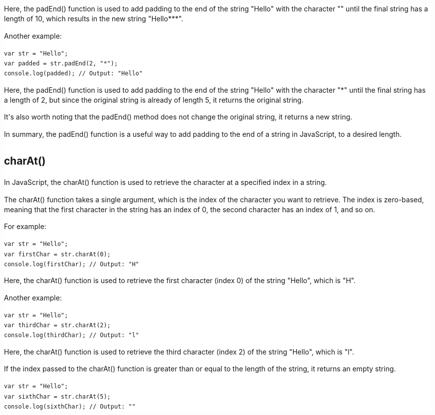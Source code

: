 Here, the padEnd() function is used to add padding to the end of the string "Hello" with the character "" until the final string has a length of 10, which results in the new string "Hello\*\*\*".

Another example:

```
var str = "Hello";
var padded = str.padEnd(2, "*");
console.log(padded); // Output: "Hello"
```

Here, the padEnd() function is used to add padding to the end of the string "Hello" with the character "\*" until the final string has a length of 2, but since the original string is already of length 5, it returns the original string.

It's also worth noting that the padEnd() method does not change the original string, it returns a new string.

In summary, the padEnd() function is a useful way to add padding to the end of a string in JavaScript, to a desired length.

## charAt()

In JavaScript, the charAt() function is used to retrieve the character at a specified index in a string.

The charAt() function takes a single argument, which is the index of the character you want to retrieve. The index is zero-based, meaning that the first character in the string has an index of 0, the second character has an index of 1, and so on.

For example:

```
var str = "Hello";
var firstChar = str.charAt(0);
console.log(firstChar); // Output: "H"
```

Here, the charAt() function is used to retrieve the first character (index 0) of the string "Hello", which is "H".

Another example:

```
var str = "Hello";
var thirdChar = str.charAt(2);
console.log(thirdChar); // Output: "l"
```

Here, the charAt() function is used to retrieve the third character (index 2) of the string "Hello", which is "l".

If the index passed to the charAt() function is greater than or equal to the length of the string, it returns an empty string.

```
var str = "Hello";
var sixthChar = str.charAt(5);
console.log(sixthChar); // Output: ""
```
